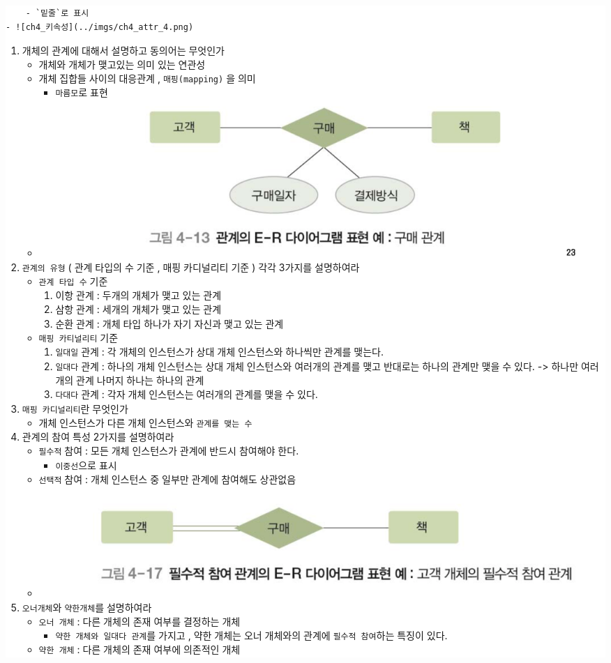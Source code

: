         - `밑줄`로 표시
    - ![ch4_키속성](../imgs/ch4_attr_4.png)
1. 개체의 관계에 대해서 설명하고 동의어는 무엇인가
    - 개체와 개체가 맺고있는 의미 있는 연관성
    - 개체 집합들 사이의 대응관계 , `매핑(mapping)` 을 의미
        - `마름모`로 표현
    - ![ch4_관계](../imgs/ch4_attr_5.png)
1. `관계의 유형` ( 관계 타입의 수 기준 , 매핑 카디널리티 기준 ) 각각 3가지를 설명하여라 
    - `관계 타입 수` 기준
        1. 이항 관계 : 두개의 개체가 맺고 있는 관계 
        1. 삼항 관계 : 세개의 개체가 맺고 있는 관계 
        1. 순환 관계 : 개체 타입 하나가 자기 자신과 맺고 있는 관계
    - `매핑 카티널리티` 기준
        1. `일대일` 관계 : 각 개체의 인스턴스가 상대 개체 인스턴스와 하나씩만 관계를 맺는다.
        1. `일대다` 관계 : 하나의 개체 인스턴스는 상대 개체 인스턴스와 여러개의 관계를 맺고 반대로는 하나의 관계만 맺을 수 있다. -> 하나만 여러개의 관계 나머지 하나는 하나의 관계
        1. `다대다` 관계 : 각자 개체 인스턴스는 여러개의 관계를 맺을 수 있다. 
1. `매핑 카디널리티`란 무엇인가
    - 개체 인스턴스가 다른 개체 인스턴스와 `관계를 맺는 수`
1. 관계의 참여 특성 2가지를 설명하여라 
    - `필수적` 참여 : 모든 개체 인스턴스가 관계에 반드시 참여해야 한다.
        - `이중선`으로 표시
    - `선택적` 참여 : 개체 인스턴스 중 일부만 관계에 참여해도 상관없음
    - ![ch4_필수선택](../imgs/ch4_rel_1.png)
1. `오너개체`와 `약한개체`를 설명하여라
    - `오너 개체` : 다른 개체의 존재 여부를 결정하는 개체
        - `약한 개체와 일대다 관계`를 가지고 , 약한 개체는 오너 개체와의 관계에 `필수적 참여`하는 특징이 있다.
    - `약한 개체` : 다른 개체의 존재 여부에 의존적인 개체